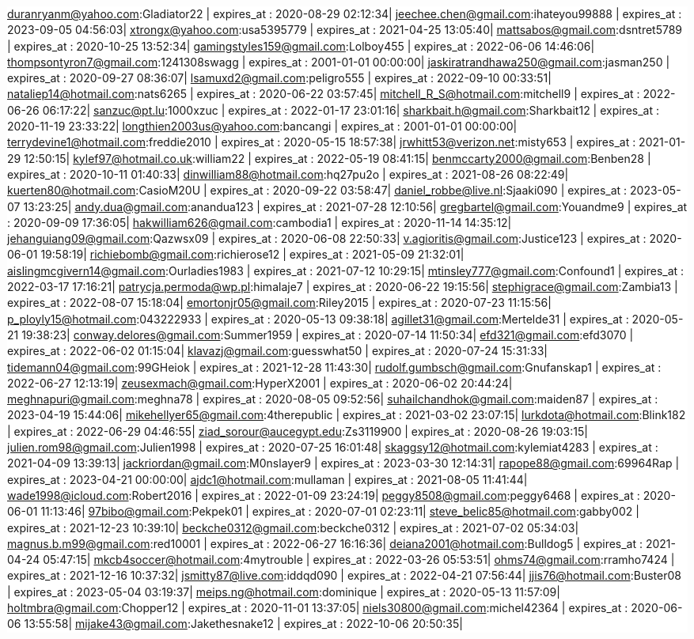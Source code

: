 duranryanm@yahoo.com:Gladiator22 | expires_at : 2020-08-29 02:12:34| 
jeechee.chen@gmail.com:ihateyou99888 | expires_at : 2023-09-05 04:56:03| 
xtrongx@yahoo.com:usa5395779 | expires_at : 2021-04-25 13:05:40| 
mattsabos@gmail.com:dsntret5789 | expires_at : 2020-10-25 13:52:34|
gamingstyles159@gmail.com:Lolboy455 | expires_at : 2022-06-06 14:46:06| 
thompsontyron7@gmail.com:1241308swagg | expires_at : 2001-01-01 00:00:00| 
jaskiratrandhawa250@gmail.com:jasman250 | expires_at : 2020-09-27 08:36:07| 
lsamuxd2@gmail.com:peligro555 | expires_at : 2022-09-10 00:33:51| 
nataliep14@hotmail.com:nats6265 | expires_at : 2020-06-22 03:57:45| 
mitchell_R_S@hotmail.com:mitchell9 | expires_at : 2022-06-26 06:17:22| 
sanzuc@pt.lu:1000xzuc | expires_at : 2022-01-17 23:01:16| 
sharkbait.h@gmail.com:Sharkbait12 | expires_at : 2020-11-19 23:33:22| 
longthien2003us@yahoo.com:bancangi | expires_at : 2001-01-01 00:00:00| 
terrydevine1@hotmail.com:freddie2010 | expires_at : 2020-05-15 18:57:38| 
jrwhitt53@verizon.net:misty653 | expires_at : 2021-01-29 12:50:15| 
kylef97@hotmail.co.uk:william22 | expires_at : 2022-05-19 08:41:15| 
benmccarty2000@gmail.com:Benben28 | expires_at : 2020-10-11 01:40:33| 
dinwilliam88@hotmail.com:hq27pu2o | expires_at : 2021-08-26 08:22:49| 
kuerten80@hotmail.com:CasioM20U | expires_at : 2020-09-22 03:58:47| 
daniel_robbe@live.nl:Sjaaki090 | expires_at : 2023-05-07 13:23:25| 
andy.dua@gmail.com:anandua123 | expires_at : 2021-07-28 12:10:56|
gregbartel@gmail.com:Youandme9 | expires_at : 2020-09-09 17:36:05| 
hakwilliam626@gmail.com:cambodia1 | expires_at : 2020-11-14 14:35:12| 
jehanguiang09@gmail.com:Qazwsx09 | expires_at : 2020-06-08 22:50:33| 
v.agioritis@gmail.com:Justice123 | expires_at : 2020-06-01 19:58:19| 
richiebomb@gmail.com:richierose12 | expires_at : 2021-05-09 21:32:01| 
aislingmcgivern14@gmail.com:Ourladies1983 | expires_at : 2021-07-12 10:29:15| 
mtinsley777@gmail.com:Confound1 | expires_at : 2022-03-17 17:16:21| 
patrycja.permoda@wp.pl:himalaje7 | expires_at : 2020-06-22 19:15:56| 
stephigrace@gmail.com:Zambia13 | expires_at : 2022-08-07 15:18:04| 
emortonjr05@gmail.com:Riley2015 | expires_at : 2020-07-23 11:15:56| 
p_ployly15@hotmail.com:043222933 | expires_at : 2020-05-13 09:38:18|
agillet31@gmail.com:Mertelde31 | expires_at : 2020-05-21 19:38:23| 
conway.delores@gmail.com:Summer1959 | expires_at : 2020-07-14 11:50:34| 
efd321@gmail.com:efd3070 | expires_at : 2022-06-02 01:15:04|
klavazj@gmail.com:guesswhat50 | expires_at : 2020-07-24 15:31:33| 
tidemann04@gmail.com:99GHeiok | expires_at : 2021-12-28 11:43:30| 
rudolf.gumbsch@gmail.com:Gnufanskap1 | expires_at : 2022-06-27 12:13:19| 
zeusexmach@gmail.com:HyperX2001 | expires_at : 2020-06-02 20:44:24| 
meghnapuri@gmail.com:meghna78 | expires_at : 2020-08-05 09:52:56| 
suhailchandhok@gmail.com:maiden87 | expires_at : 2023-04-19 15:44:06| 
mikehellyer65@gmail.com:4therepublic | expires_at : 2021-03-02 23:07:15| 
lurkdota@hotmail.com:Blink182 | expires_at : 2022-06-29 04:46:55| 
ziad_sorour@aucegypt.edu:Zs3119900 | expires_at : 2020-08-26 19:03:15| 
julien.rom98@gmail.com:Julien1998 | expires_at : 2020-07-25 16:01:48| 
skaggsy12@hotmail.com:kylemiat4283 | expires_at : 2021-04-09 13:39:13| 
jackriordan@gmail.com:M0nslayer9 | expires_at : 2023-03-30 12:14:31|
rapope88@gmail.com:69964Rap | expires_at : 2023-04-21 00:00:00| 
ajdc1@hotmail.com:mullaman | expires_at : 2021-08-05 11:41:44| 
wade1998@icloud.com:Robert2016 | expires_at : 2022-01-09 23:24:19| 
peggy8508@gmail.com:peggy6468 | expires_at : 2020-06-01 11:13:46|
97bibo@gmail.com:Pekpek01 | expires_at : 2020-07-01 02:23:11| 
steve_belic85@hotmail.com:gabby002 | expires_at : 2021-12-23 10:39:10| 
beckche0312@gmail.com:beckche0312 | expires_at : 2021-07-02 05:34:03|
magnus.b.m99@gmail.com:red10001 | expires_at : 2022-06-27 16:16:36| 
deiana2001@hotmail.com:Bulldog5 | expires_at : 2021-04-24 05:47:15| 
mkcb4soccer@hotmail.com:4mytrouble | expires_at : 2022-03-26 05:53:51| 
ohms74@gmail.com:rramho7424 | expires_at : 2021-12-16 10:37:32| 
jsmitty87@live.com:iddqd090 | expires_at : 2022-04-21 07:56:44| 
jjis76@hotmail.com:Buster08 | expires_at : 2023-05-04 03:19:37|
meips.ng@hotmail.com:dominique | expires_at : 2020-05-13 11:57:09| 
holtmbra@gmail.com:Chopper12 | expires_at : 2020-11-01 13:37:05| 
niels30800@gmail.com:michel42364 | expires_at : 2020-06-06 13:55:58| 
mijake43@gmail.com:Jakethesnake12 | expires_at : 2022-10-06 20:50:35|